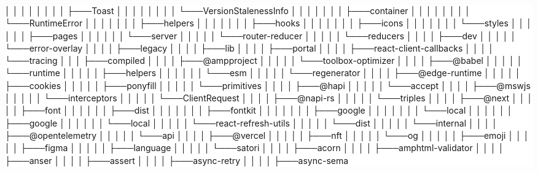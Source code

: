 │   │   │   │   │   │   │   │   ├───Toast
│   │   │   │   │   │   │   │   └───VersionStalenessInfo
│   │   │   │   │   │   │   ├───container
│   │   │   │   │   │   │   │   └───RuntimeError
│   │   │   │   │   │   │   ├───helpers
│   │   │   │   │   │   │   ├───hooks
│   │   │   │   │   │   │   ├───icons
│   │   │   │   │   │   │   └───styles
│   │   │   │   │   │   ├───pages
│   │   │   │   │   │   └───server
│   │   │   │   │   └───router-reducer
│   │   │   │   │       └───reducers
│   │   │   │   ├───dev
│   │   │   │   │   └───error-overlay
│   │   │   │   ├───legacy
│   │   │   │   ├───lib
│   │   │   │   ├───portal
│   │   │   │   ├───react-client-callbacks
│   │   │   │   └───tracing
│   │   │   ├───compiled
│   │   │   │   ├───@ampproject
│   │   │   │   │   └───toolbox-optimizer
│   │   │   │   ├───@babel
│   │   │   │   │   └───runtime
│   │   │   │   │       ├───helpers
│   │   │   │   │       │   └───esm
│   │   │   │   │       └───regenerator
│   │   │   │   ├───@edge-runtime
│   │   │   │   │   ├───cookies
│   │   │   │   │   ├───ponyfill
│   │   │   │   │   └───primitives
│   │   │   │   ├───@hapi
│   │   │   │   │   └───accept
│   │   │   │   ├───@mswjs
│   │   │   │   │   └───interceptors
│   │   │   │   │       └───ClientRequest
│   │   │   │   ├───@napi-rs
│   │   │   │   │   └───triples
│   │   │   │   ├───@next
│   │   │   │   │   ├───font
│   │   │   │   │   │   ├───dist
│   │   │   │   │   │   │   ├───fontkit
│   │   │   │   │   │   │   ├───google
│   │   │   │   │   │   │   └───local
│   │   │   │   │   │   ├───google
│   │   │   │   │   │   └───local
│   │   │   │   │   └───react-refresh-utils
│   │   │   │   │       └───dist
│   │   │   │   │           └───internal
│   │   │   │   ├───@opentelemetry
│   │   │   │   │   └───api
│   │   │   │   ├───@vercel
│   │   │   │   │   ├───nft
│   │   │   │   │   └───og
│   │   │   │   │       ├───emoji
│   │   │   │   │       ├───figma
│   │   │   │   │       ├───language
│   │   │   │   │       └───satori
│   │   │   │   ├───acorn
│   │   │   │   ├───amphtml-validator
│   │   │   │   ├───anser
│   │   │   │   ├───assert
│   │   │   │   ├───async-retry
│   │   │   │   ├───async-sema